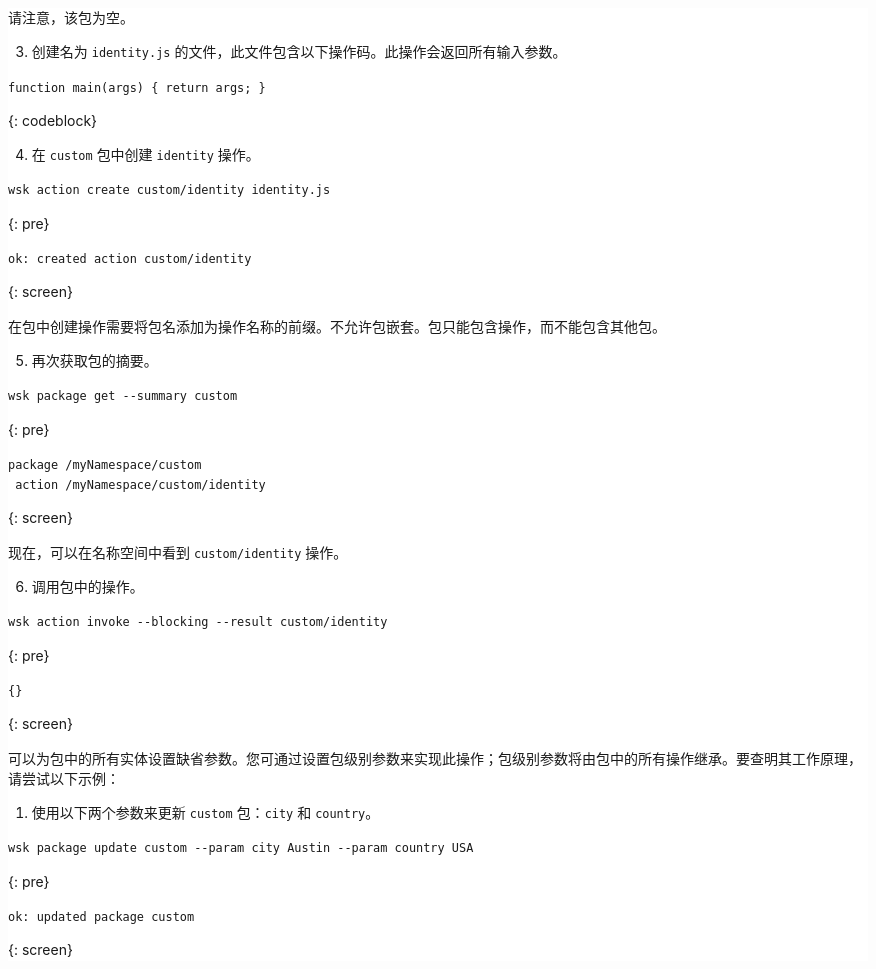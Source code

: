   请注意，该包为空。

3. 创建名为 `identity.js` 的文件，此文件包含以下操作码。此操作会返回所有输入参数。

  ```
  function main(args) { return args; }
  ```
  {: codeblock}

4. 在 `custom` 包中创建 `identity` 操作。

  ```
  wsk action create custom/identity identity.js
  ```
  {: pre}
  ```
  ok: created action custom/identity
  ```
  {: screen}

  在包中创建操作需要将包名添加为操作名称的前缀。不允许包嵌套。包只能包含操作，而不能包含其他包。

5. 再次获取包的摘要。

  ```
  wsk package get --summary custom
  ```
  {: pre}
  ```
  package /myNamespace/custom
   action /myNamespace/custom/identity
  ```
  {: screen}

  现在，可以在名称空间中看到 `custom/identity` 操作。

6. 调用包中的操作。

  ```
  wsk action invoke --blocking --result custom/identity
  ```
  {: pre}
  ```
  {}
  ```
  {: screen}


可以为包中的所有实体设置缺省参数。您可通过设置包级别参数来实现此操作；包级别参数将由包中的所有操作继承。要查明其工作原理，请尝试以下示例：

1. 使用以下两个参数来更新 `custom` 包：`city` 和 `country`。

  ```
  wsk package update custom --param city Austin --param country USA
  ```
  {: pre}
  ```
  ok: updated package custom
  ```
  {: screen}
